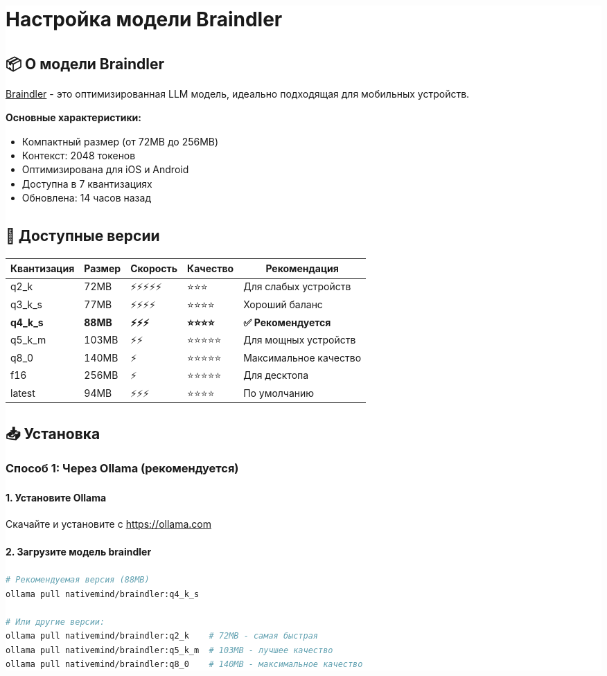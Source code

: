 # Настройка модели Braindler

## 📦 О модели Braindler

[Braindler](https://ollama.com/nativemind/braindler) - это оптимизированная LLM модель, идеально подходящая для мобильных устройств.

**Основные характеристики:**
- Компактный размер (от 72MB до 256MB)
- Контекст: 2048 токенов
- Оптимизирована для iOS и Android
- Доступна в 7 квантизациях
- Обновлена: 14 часов назад

## 🎯 Доступные версии

| Квантизация | Размер | Скорость | Качество | Рекомендация |
|-------------|--------|----------|----------|--------------|
| q2_k | 72MB | ⚡⚡⚡⚡⚡ | ⭐⭐⭐ | Для слабых устройств |
| q3_k_s | 77MB | ⚡⚡⚡⚡ | ⭐⭐⭐⭐ | Хороший баланс |
| **q4_k_s** | **88MB** | **⚡⚡⚡** | **⭐⭐⭐⭐** | **✅ Рекомендуется** |
| q5_k_m | 103MB | ⚡⚡ | ⭐⭐⭐⭐⭐ | Для мощных устройств |
| q8_0 | 140MB | ⚡ | ⭐⭐⭐⭐⭐ | Максимальное качество |
| f16 | 256MB | ⚡ | ⭐⭐⭐⭐⭐ | Для десктопа |
| latest | 94MB | ⚡⚡⚡ | ⭐⭐⭐⭐ | По умолчанию |

## 📥 Установка

### Способ 1: Через Ollama (рекомендуется)

#### 1. Установите Ollama

Скачайте и установите с https://ollama.com

#### 2. Загрузите модель braindler

```bash
# Рекомендуемая версия (88MB)
ollama pull nativemind/braindler:q4_k_s

# Или другие версии:
ollama pull nativemind/braindler:q2_k    # 72MB - самая быстрая
ollama pull nativemind/braindler:q5_k_m  # 103MB - лучшее качество
ollama pull nativemind/braindler:q8_0    # 140MB - максимальное качество
```
